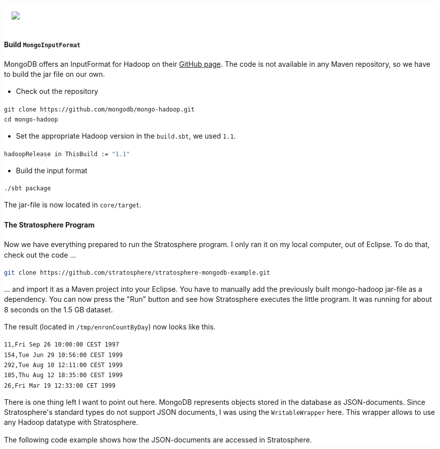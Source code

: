 <img src="{{ site.baseurl }}/img/blog/robomongo.png" style="width:90%;margin:15px">


#### Build `MongoInputFormat`

MongoDB offers an InputFormat for Hadoop on their [GitHub page](https://github.com/mongodb/mongo-hadoop). The code is not available in any Maven repository, so we have to build the jar file on our own.

- Check out the repository

```
git clone https://github.com/mongodb/mongo-hadoop.git
cd mongo-hadoop
```

- Set the appropriate Hadoop version in the `build.sbt`, we used `1.1`.

```bash
hadoopRelease in ThisBuild := "1.1"
```
- Build the input format

```bash
./sbt package
```

The jar-file is now located in `core/target`.

#### The Stratosphere Program

Now we have everything prepared to run the Stratosphere program. I only ran it on my local computer, out of Eclipse. To do that, check out the code ...

```bash
git clone https://github.com/stratosphere/stratosphere-mongodb-example.git
```

... and import it as a Maven project into your Eclipse. You have to manually add the previously built mongo-hadoop jar-file as a dependency.
You can now press the "Run" button and see how Stratosphere executes the little program. It was running for about 8 seconds on the 1.5 GB dataset.


The result (located in `/tmp/enronCountByDay`) now looks like this.

```
11,Fri Sep 26 10:00:00 CEST 1997
154,Tue Jun 29 10:56:00 CEST 1999
292,Tue Aug 10 12:11:00 CEST 1999
185,Thu Aug 12 18:35:00 CEST 1999
26,Fri Mar 19 12:33:00 CET 1999
```

There is one thing left I want to point out here. MongoDB represents objects stored in the database as JSON-documents. Since Stratosphere's standard types do not support JSON documents, I was using the `WritableWrapper` here. This wrapper allows to use any Hadoop datatype with Stratosphere.

The following code example shows how the JSON-documents are accessed in Stratosphere.
